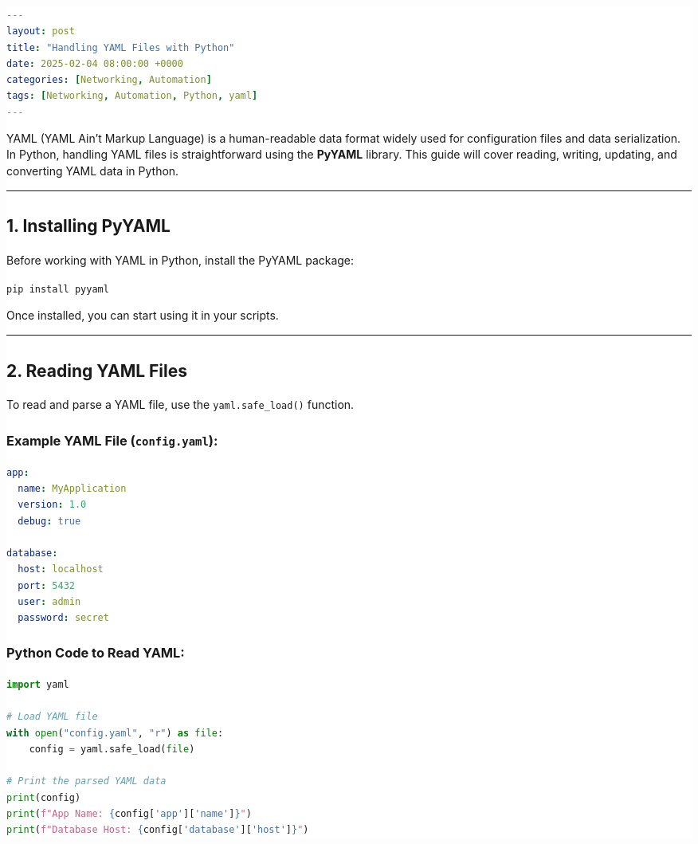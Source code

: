 ```yaml
---
layout: post
title: "Handling YAML Files with Python"
date: 2025-02-04 08:00:00 +0000
categories: [Networking, Automation]
tags: [Networking, Automation, Python, yaml]
---
```


YAML (YAML Ain’t Markup Language) is a human-readable data format widely used for configuration files and data serialization. In Python, handling YAML files is straightforward using the **PyYAML** library. This guide will cover reading, writing, updating, and converting YAML data in Python.

---

## **1. Installing PyYAML**
Before working with YAML in Python, install the PyYAML package:

```bash
pip install pyyaml
```

Once installed, you can start using it in your scripts.

---

## **2. Reading YAML Files**
To read and parse a YAML file, use the `yaml.safe_load()` function.

### **Example YAML File (`config.yaml`):**
```yaml
app:
  name: MyApplication
  version: 1.0
  debug: true

database:
  host: localhost
  port: 5432
  user: admin
  password: secret
```

### **Python Code to Read YAML:**
```python
import yaml

# Load YAML file
with open("config.yaml", "r") as file:
    config = yaml.safe_load(file)

# Print the parsed YAML data
print(config)
print(f"App Name: {config['app']['name']}")
print(f"Database Host: {config['database']['host']}")
```

